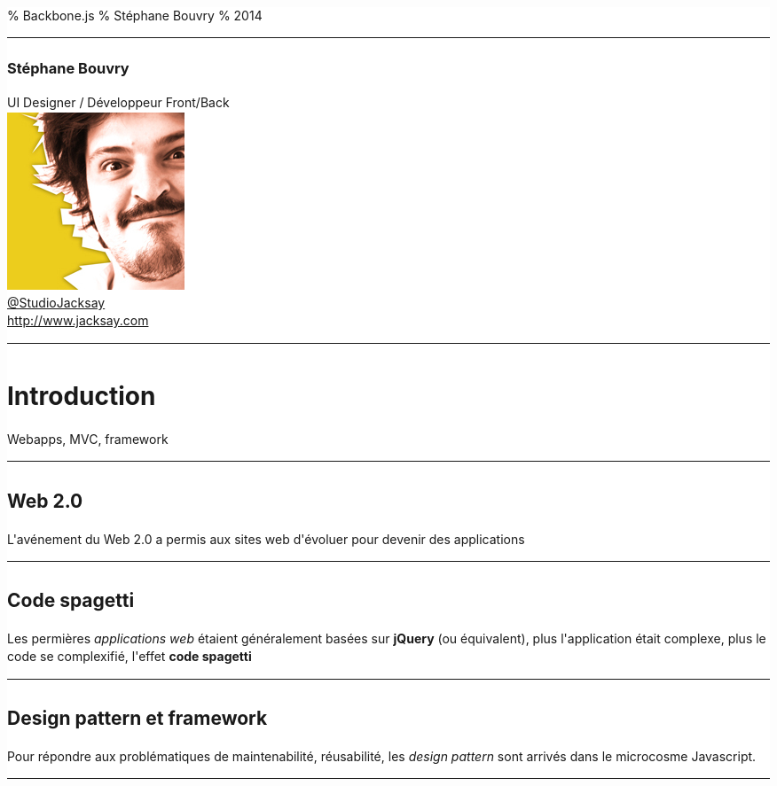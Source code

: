 % Backbone.js
% Stéphane Bouvry
% 2014

---

### Stéphane Bouvry

UI Designer / Développeur Front/Back \
![picture of spaghetti](../images/contact.jpg) \
<i class="icon-twitter-squared"></i>[\@StudioJacksay](https://twitter.com/StudioJacksay) \
<http://www.jacksay.com>

---

# Introduction
Webapps, MVC, framework

---

## Web 2.0

L'avénement du Web 2.0 a permis aux sites web d'évoluer pour devenir des applications 

---	

## Code spagetti

Les permières *applications web* étaient généralement basées sur **jQuery** (ou équivalent), plus l'application était complexe, plus le code se complexifié, l'effet **code spagetti**

---

## Design pattern et framework

Pour répondre aux problématiques de maintenabilité, réusabilité, les *design pattern* sont arrivés dans le microcosme Javascript.


---
